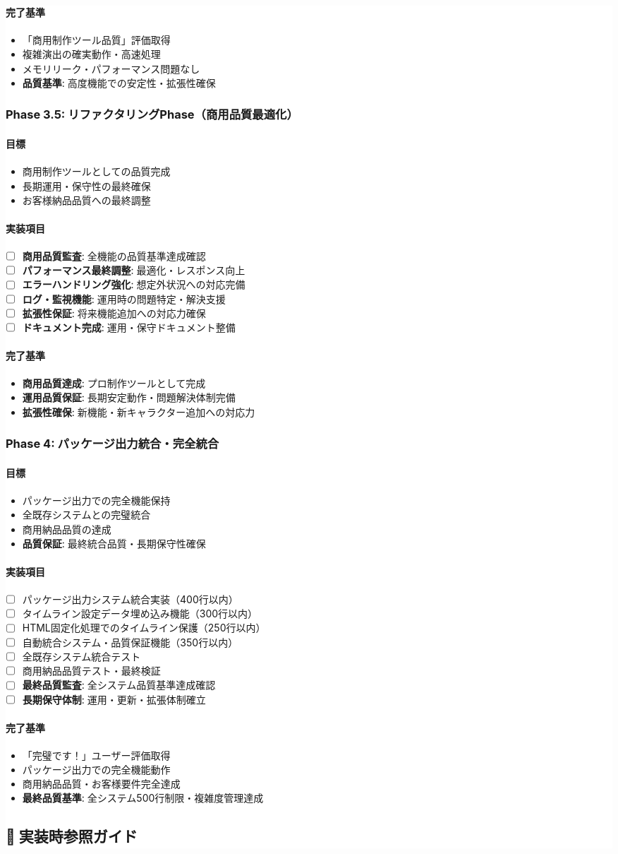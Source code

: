 #### 完了基準
- 「商用制作ツール品質」評価取得
- 複雑演出の確実動作・高速処理
- メモリリーク・パフォーマンス問題なし
- **品質基準**: 高度機能での安定性・拡張性確保

### Phase 3.5: リファクタリングPhase（商用品質最適化）

#### 目標
- 商用制作ツールとしての品質完成
- 長期運用・保守性の最終確保
- お客様納品品質への最終調整

#### 実装項目
- [ ] **商用品質監査**: 全機能の品質基準達成確認
- [ ] **パフォーマンス最終調整**: 最適化・レスポンス向上
- [ ] **エラーハンドリング強化**: 想定外状況への対応完備
- [ ] **ログ・監視機能**: 運用時の問題特定・解決支援
- [ ] **拡張性保証**: 将来機能追加への対応力確保
- [ ] **ドキュメント完成**: 運用・保守ドキュメント整備

#### 完了基準
- **商用品質達成**: プロ制作ツールとして完成
- **運用品質保証**: 長期安定動作・問題解決体制完備
- **拡張性確保**: 新機能・新キャラクター追加への対応力

### Phase 4: パッケージ出力統合・完全統合

#### 目標
- パッケージ出力での完全機能保持
- 全既存システムとの完璧統合
- 商用納品品質の達成
- **品質保証**: 最終統合品質・長期保守性確保

#### 実装項目
- [ ] パッケージ出力システム統合実装（400行以内）
- [ ] タイムライン設定データ埋め込み機能（300行以内）
- [ ] HTML固定化処理でのタイムライン保護（250行以内）
- [ ] 自動統合システム・品質保証機能（350行以内）
- [ ] 全既存システム統合テスト
- [ ] 商用納品品質テスト・最終検証
- [ ] **最終品質監査**: 全システム品質基準達成確認
- [ ] **長期保守体制**: 運用・更新・拡張体制確立

#### 完了基準
- 「完璧です！」ユーザー評価取得
- パッケージ出力での完全機能動作
- 商用納品品質・お客様要件完全達成
- **最終品質基準**: 全システム500行制限・複雑度管理達成

## 🔧 実装時参照ガイド
